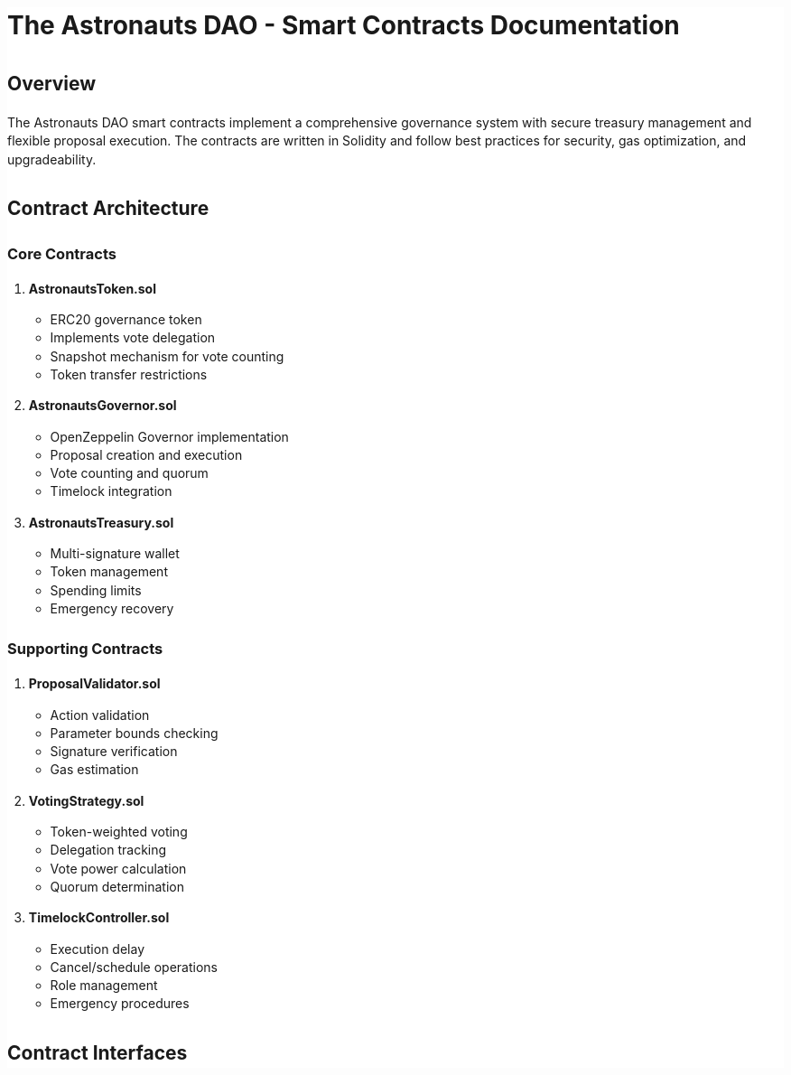 # The Astronauts DAO - Smart Contracts Documentation

## Overview

The Astronauts DAO smart contracts implement a comprehensive governance system with secure treasury management and flexible proposal execution. The contracts are written in Solidity and follow best practices for security, gas optimization, and upgradeability.

## Contract Architecture

### Core Contracts

1. **AstronautsToken.sol**
   - ERC20 governance token
   - Implements vote delegation
   - Snapshot mechanism for vote counting
   - Token transfer restrictions

2. **AstronautsGovernor.sol**
   - OpenZeppelin Governor implementation
   - Proposal creation and execution
   - Vote counting and quorum
   - Timelock integration

3. **AstronautsTreasury.sol**
   - Multi-signature wallet
   - Token management
   - Spending limits
   - Emergency recovery

### Supporting Contracts

1. **ProposalValidator.sol**
   - Action validation
   - Parameter bounds checking
   - Signature verification
   - Gas estimation

2. **VotingStrategy.sol**
   - Token-weighted voting
   - Delegation tracking
   - Vote power calculation
   - Quorum determination

3. **TimelockController.sol**
   - Execution delay
   - Cancel/schedule operations
   - Role management
   - Emergency procedures

## Contract Interfaces
